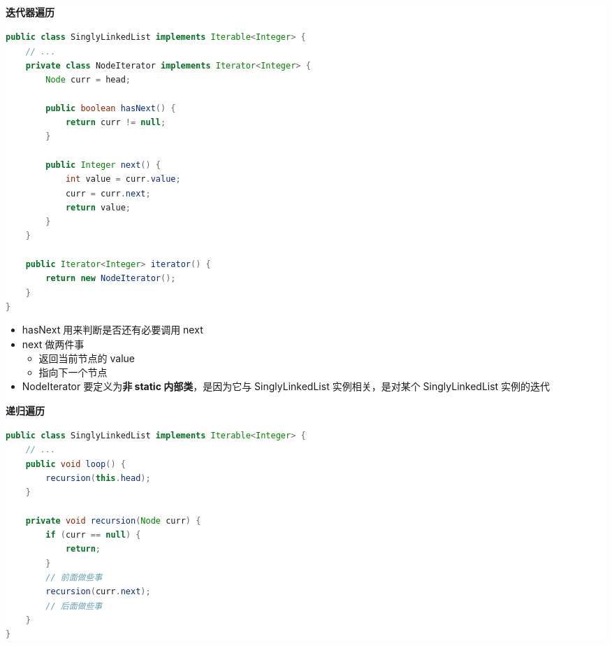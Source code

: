 

**迭代器遍历**

```java
public class SinglyLinkedList implements Iterable<Integer> {
    // ...
    private class NodeIterator implements Iterator<Integer> {
        Node curr = head;
        
        public boolean hasNext() {
            return curr != null;
        }

        public Integer next() {
            int value = curr.value;
            curr = curr.next;
            return value;
        }
    }
    
    public Iterator<Integer> iterator() {
        return new NodeIterator();
    }
}
```

* hasNext 用来判断是否还有必要调用 next
* next 做两件事
  * 返回当前节点的 value
  * 指向下一个节点
* NodeIterator 要定义为**非 static 内部类**，是因为它与 SinglyLinkedList 实例相关，是对某个 SinglyLinkedList 实例的迭代



**递归遍历**

```java
public class SinglyLinkedList implements Iterable<Integer> {
    // ...
    public void loop() {
        recursion(this.head);
    }

    private void recursion(Node curr) {
        if (curr == null) {
            return;
        }
        // 前面做些事
        recursion(curr.next);
        // 后面做些事
    }
}
```

